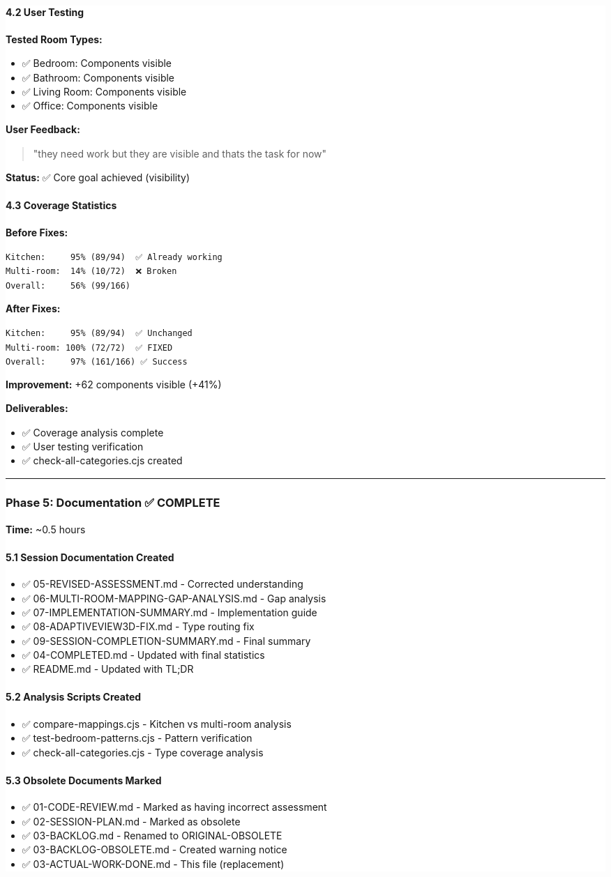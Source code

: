 #### 4.2 User Testing
**Tested Room Types:**
- ✅ Bedroom: Components visible
- ✅ Bathroom: Components visible
- ✅ Living Room: Components visible
- ✅ Office: Components visible

**User Feedback:**
> "they need work but they are visible and thats the task for now"

**Status:** ✅ Core goal achieved (visibility)

#### 4.3 Coverage Statistics
**Before Fixes:**
```
Kitchen:     95% (89/94)  ✅ Already working
Multi-room:  14% (10/72)  ❌ Broken
Overall:     56% (99/166)
```

**After Fixes:**
```
Kitchen:     95% (89/94)  ✅ Unchanged
Multi-room: 100% (72/72)  ✅ FIXED
Overall:     97% (161/166) ✅ Success
```

**Improvement:** +62 components visible (+41%)

**Deliverables:**
- ✅ Coverage analysis complete
- ✅ User testing verification
- ✅ check-all-categories.cjs created

---

### Phase 5: Documentation ✅ COMPLETE
**Time:** ~0.5 hours

#### 5.1 Session Documentation Created
- ✅ 05-REVISED-ASSESSMENT.md - Corrected understanding
- ✅ 06-MULTI-ROOM-MAPPING-GAP-ANALYSIS.md - Gap analysis
- ✅ 07-IMPLEMENTATION-SUMMARY.md - Implementation guide
- ✅ 08-ADAPTIVEVIEW3D-FIX.md - Type routing fix
- ✅ 09-SESSION-COMPLETION-SUMMARY.md - Final summary
- ✅ 04-COMPLETED.md - Updated with final statistics
- ✅ README.md - Updated with TL;DR

#### 5.2 Analysis Scripts Created
- ✅ compare-mappings.cjs - Kitchen vs multi-room analysis
- ✅ test-bedroom-patterns.cjs - Pattern verification
- ✅ check-all-categories.cjs - Type coverage analysis

#### 5.3 Obsolete Documents Marked
- ✅ 01-CODE-REVIEW.md - Marked as having incorrect assessment
- ✅ 02-SESSION-PLAN.md - Marked as obsolete
- ✅ 03-BACKLOG.md - Renamed to ORIGINAL-OBSOLETE
- ✅ 03-BACKLOG-OBSOLETE.md - Created warning notice
- ✅ 03-ACTUAL-WORK-DONE.md - This file (replacement)
